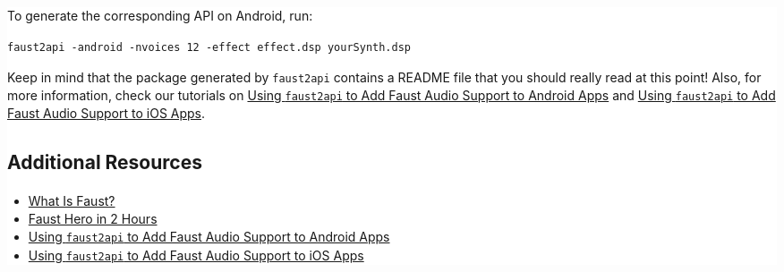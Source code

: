 To generate the corresponding API on Android, run:

	faust2api -android -nvoices 12 -effect effect.dsp yourSynth.dsp

Keep in mind that the package generated by `faust2api` contains a README file that you should really read at this point! Also, for more information, check our tutorials on [Using `faust2api` to Add Faust Audio Support to Android Apps](https://ccrma.stanford.edu/~rmichon/faustTutorials/#adding-faust-real-time-audio-support-to-android-apps) and [Using `faust2api` to Add Faust Audio Support to iOS Apps](https://ccrma.stanford.edu/~rmichon/faustTutorials/#adding-faust-real-time-audio-support-to-ios-apps).

## Additional Resources

* [What Is Faust?](https://ccrma.stanford.edu/~rmichon/faustTutorials/#what-is-faust)
* [Faust Hero in 2 Hours](https://ccrma.stanford.edu/~rmichon/faustTutorials/#faust-hero-in-2-hours)
* [Using `faust2api` to Add Faust Audio Support to Android Apps](https://ccrma.stanford.edu/~rmichon/faustTutorials/#adding-faust-real-time-audio-support-to-android-apps)
* [Using `faust2api` to Add Faust Audio Support to iOS Apps](https://ccrma.stanford.edu/~rmichon/faustTutorials/#adding-faust-real-time-audio-support-to-ios-apps)
